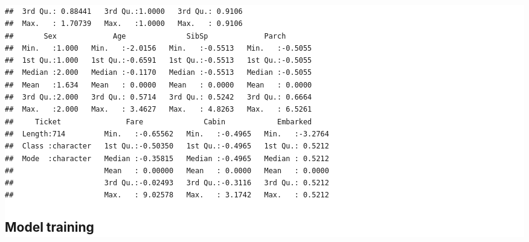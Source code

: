     ##  3rd Qu.: 0.88441   3rd Qu.:1.0000   3rd Qu.: 0.9106                     
    ##  Max.   : 1.70739   Max.   :1.0000   Max.   : 0.9106                     
    ##       Sex             Age              SibSp             Parch        
    ##  Min.   :1.000   Min.   :-2.0156   Min.   :-0.5513   Min.   :-0.5055  
    ##  1st Qu.:1.000   1st Qu.:-0.6591   1st Qu.:-0.5513   1st Qu.:-0.5055  
    ##  Median :2.000   Median :-0.1170   Median :-0.5513   Median :-0.5055  
    ##  Mean   :1.634   Mean   : 0.0000   Mean   : 0.0000   Mean   : 0.0000  
    ##  3rd Qu.:2.000   3rd Qu.: 0.5714   3rd Qu.: 0.5242   3rd Qu.: 0.6664  
    ##  Max.   :2.000   Max.   : 3.4627   Max.   : 4.8263   Max.   : 6.5261  
    ##     Ticket               Fare              Cabin            Embarked      
    ##  Length:714         Min.   :-0.65562   Min.   :-0.4965   Min.   :-3.2764  
    ##  Class :character   1st Qu.:-0.50350   1st Qu.:-0.4965   1st Qu.: 0.5212  
    ##  Mode  :character   Median :-0.35815   Median :-0.4965   Median : 0.5212  
    ##                     Mean   : 0.00000   Mean   : 0.0000   Mean   : 0.0000  
    ##                     3rd Qu.:-0.02493   3rd Qu.:-0.3116   3rd Qu.: 0.5212  
    ##                     Max.   : 9.02578   Max.   : 3.1742   Max.   : 0.5212

## Model training
